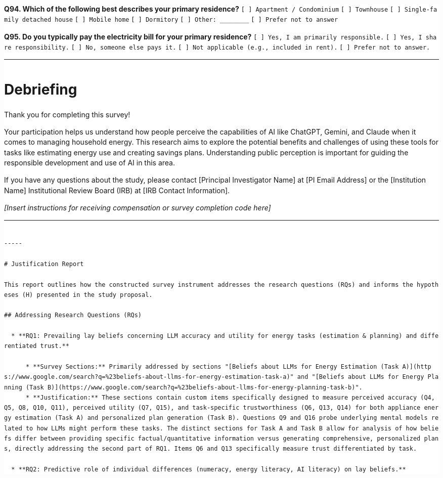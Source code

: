 **Q94. Which of the following best describes your primary residence?**
  `[ ] Apartment / Condominium`
  `[ ] Townhouse`
  `[ ] Single-family detached house`
  `[ ] Mobile home`
  `[ ] Dormitory`
  `[ ] Other: ________`
  `[ ] Prefer not to answer`

**Q95. Do you typically pay the electricity bill for your primary residence?**
  `[ ] Yes, I am primarily responsible.`
  `[ ] Yes, I share responsibility.`
  `[ ] No, someone else pays it.`
  `[ ] Not applicable (e.g., included in rent).`
  `[ ] Prefer not to answer.`

---

# Debriefing

Thank you for completing this survey!

Your participation helps us understand how people perceive the capabilities of AI like ChatGPT, Gemini, and Claude when it comes to managing household energy. This research aims to explore the potential benefits and challenges of using these tools for tasks like estimating energy use and creating savings plans. Understanding public perception is important for guiding the responsible development and use of AI in this area.

If you have any questions about the study, please contact [Principal Investigator Name] at [PI Email Address] or the [Institution Name] Institutional Review Board (IRB) at [IRB Contact Information].

*[Insert instructions for receiving compensation or survey completion code here]*

---

```

-----

# Justification Report

This report outlines how the constructed survey instrument addresses the research questions (RQs) and informs the hypotheses (H) presented in the study proposal.

## Addressing Research Questions (RQs)

  * **RQ1: Prevailing lay beliefs concerning LLM accuracy and utility for energy tasks (estimation & planning) and differentiated trust.**

      * **Survey Sections:** Primarily addressed by sections "[Beliefs about LLMs for Energy Estimation (Task A)](https://www.google.com/search?q=%23beliefs-about-llms-for-energy-estimation-task-a)" and "[Beliefs about LLMs for Energy Planning (Task B)](https://www.google.com/search?q=%23beliefs-about-llms-for-energy-planning-task-b)".
      * **Justification:** These sections contain custom items specifically designed to measure perceived accuracy (Q4, Q5, Q8, Q10, Q11), perceived utility (Q7, Q15), and task-specific trustworthiness (Q6, Q13, Q14) for both appliance energy estimation (Task A) and personalized plan generation (Task B). Questions Q9 and Q16 probe underlying mental models related to how LLMs might perform these tasks. The distinct sections for Task A and Task B allow for analysis of how beliefs differ between providing specific factual/quantitative information versus generating comprehensive, personalized plans, directly addressing the second part of RQ1. Items Q6 and Q13 specifically measure trust differentiated by task.

  * **RQ2: Predictive role of individual differences (numeracy, energy literacy, AI literacy) on lay beliefs.**

```